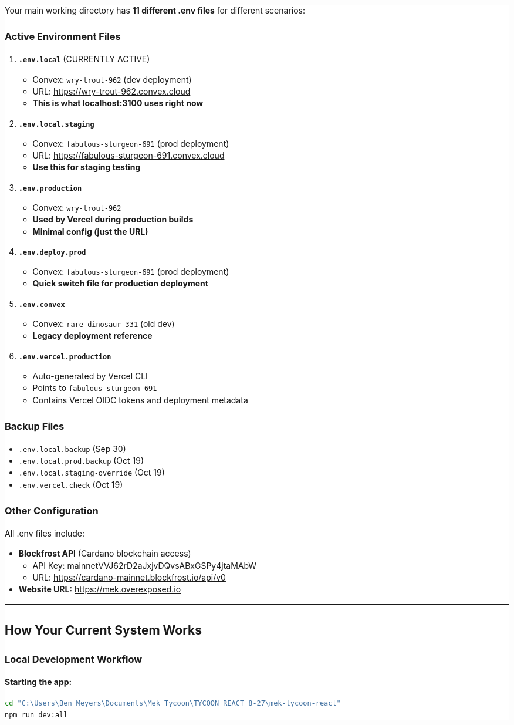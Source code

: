 Your main working directory has **11 different .env files** for different scenarios:

### Active Environment Files

1. **`.env.local`** (CURRENTLY ACTIVE)
   - Convex: `wry-trout-962` (dev deployment)
   - URL: https://wry-trout-962.convex.cloud
   - **This is what localhost:3100 uses right now**

2. **`.env.local.staging`**
   - Convex: `fabulous-sturgeon-691` (prod deployment)
   - URL: https://fabulous-sturgeon-691.convex.cloud
   - **Use this for staging testing**

3. **`.env.production`**
   - Convex: `wry-trout-962`
   - **Used by Vercel during production builds**
   - **Minimal config (just the URL)**

4. **`.env.deploy.prod`**
   - Convex: `fabulous-sturgeon-691` (prod deployment)
   - **Quick switch file for production deployment**

5. **`.env.convex`**
   - Convex: `rare-dinosaur-331` (old dev)
   - **Legacy deployment reference**

6. **`.env.vercel.production`**
   - Auto-generated by Vercel CLI
   - Points to `fabulous-sturgeon-691`
   - Contains Vercel OIDC tokens and deployment metadata

### Backup Files
- `.env.local.backup` (Sep 30)
- `.env.local.prod.backup` (Oct 19)
- `.env.local.staging-override` (Oct 19)
- `.env.vercel.check` (Oct 19)

### Other Configuration
All .env files include:
- **Blockfrost API** (Cardano blockchain access)
  - API Key: mainnetVVJ62rD2aJxjvDQvsABxGSPy4jtaMAbW
  - URL: https://cardano-mainnet.blockfrost.io/api/v0
- **Website URL:** https://mek.overexposed.io

---

## How Your Current System Works

### Local Development Workflow

**Starting the app:**
```bash
cd "C:\Users\Ben Meyers\Documents\Mek Tycoon\TYCOON REACT 8-27\mek-tycoon-react"
npm run dev:all
```
